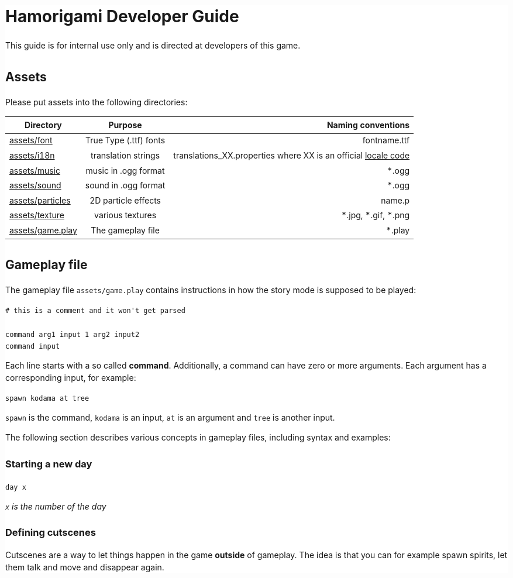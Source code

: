 # Hamorigami Developer Guide

This guide is for internal use only and is directed at developers of this game.

## Assets

Please put assets into the following directories:

| Directory        | Purpose           | Naming conventions  |
| ------------- |:-------------:| -----:|
| [assets/font](assets/font) | True Type (.ttf) fonts | fontname.ttf |
| [assets/i18n](assets/i18n) | translation strings | translations_XX.properties where XX is an official [locale code](https://www.viralpatel.net/java-locale-list-tutorial/) |
| [assets/music](assets/music) | music in .ogg format | *.ogg |
| [assets/sound](assets/sound) |sound in .ogg format | *.ogg |
| [assets/particles](assets/particles) | 2D particle effects | name.p |
| [assets/texture](assets/texture) | various textures | *.jpg, *.gif, *.png |
| [assets/game.play](assets/game.play) | The gameplay file | *.play |

## Gameplay file

The gameplay file `assets/game.play` contains instructions in how the story mode is supposed to be played:

```
# this is a comment and it won't get parsed

command arg1 input 1 arg2 input2
command input
```
Each line starts with a so called **command**. Additionally, a command can have zero or more arguments. Each argument has a corresponding input, for example:
```
spawn kodama at tree
```
`spawn` is the command, `kodama` is an input, `at` is an argument and `tree` is another input.

The following section describes various concepts in gameplay files, including syntax and examples:

### Starting a new day

```
day x
````
*`x` is the number of the day*

### Defining cutscenes

Cutscenes are a way to let things happen in the game **outside** of gameplay. The idea is that you can for example spawn spirits, let them talk and move and disappear again.

